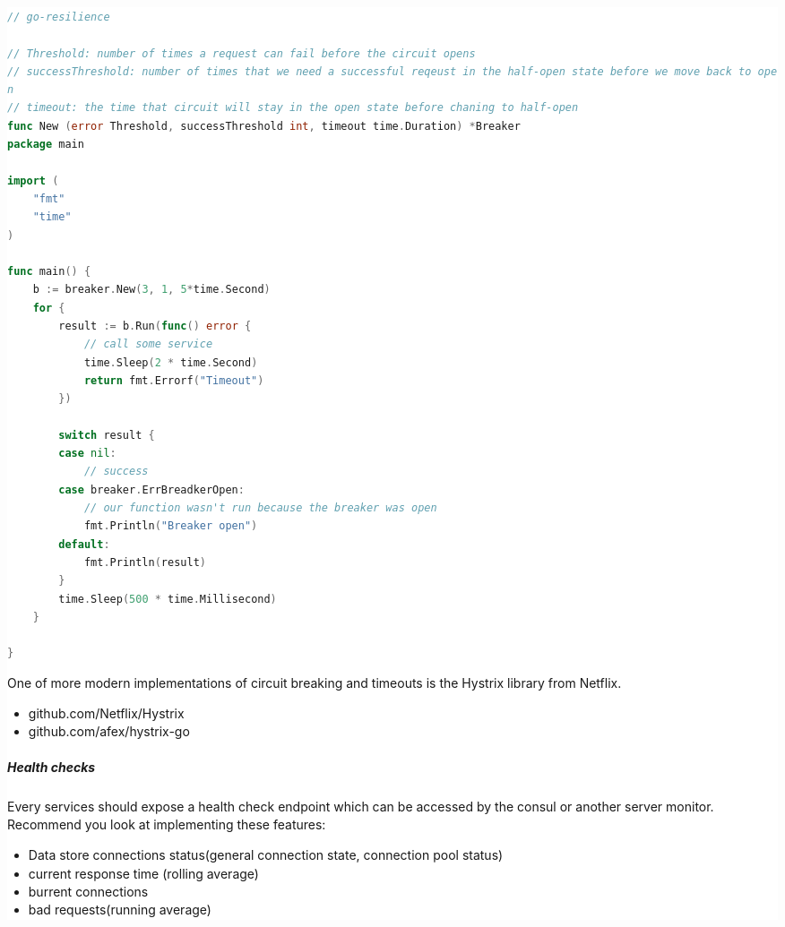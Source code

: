 ```go
// go-resilience

// Threshold: number of times a request can fail before the circuit opens
// successThreshold: number of times that we need a successful reqeust in the half-open state before we move back to open
// timeout: the time that circuit will stay in the open state before chaning to half-open
func New (error Threshold, successThreshold int, timeout time.Duration) *Breaker
package main

import (
	"fmt"
	"time"
)

func main() {
	b := breaker.New(3, 1, 5*time.Second)
	for {
		result := b.Run(func() error {
			// call some service
			time.Sleep(2 * time.Second)
			return fmt.Errorf("Timeout")
		})

		switch result {
		case nil:
			// success
		case breaker.ErrBreadkerOpen:
			// our function wasn't run because the breaker was open
			fmt.Println("Breaker open")
		default:
			fmt.Println(result)
		}
		time.Sleep(500 * time.Millisecond)
	}

}
```

One of more modern implementations of circuit breaking and timeouts is the Hystrix library from Netflix.

- github.com/Netflix/Hystrix
- github.com/afex/hystrix-go

##### Health checks

Every services should expose a health check endpoint which can be accessed by the consul or another server monitor.
Recommend you look at implementing these features:

- Data store connections status(general connection state, connection pool status)
- current response time (rolling average)
- burrent connections
- bad requests(running average)
